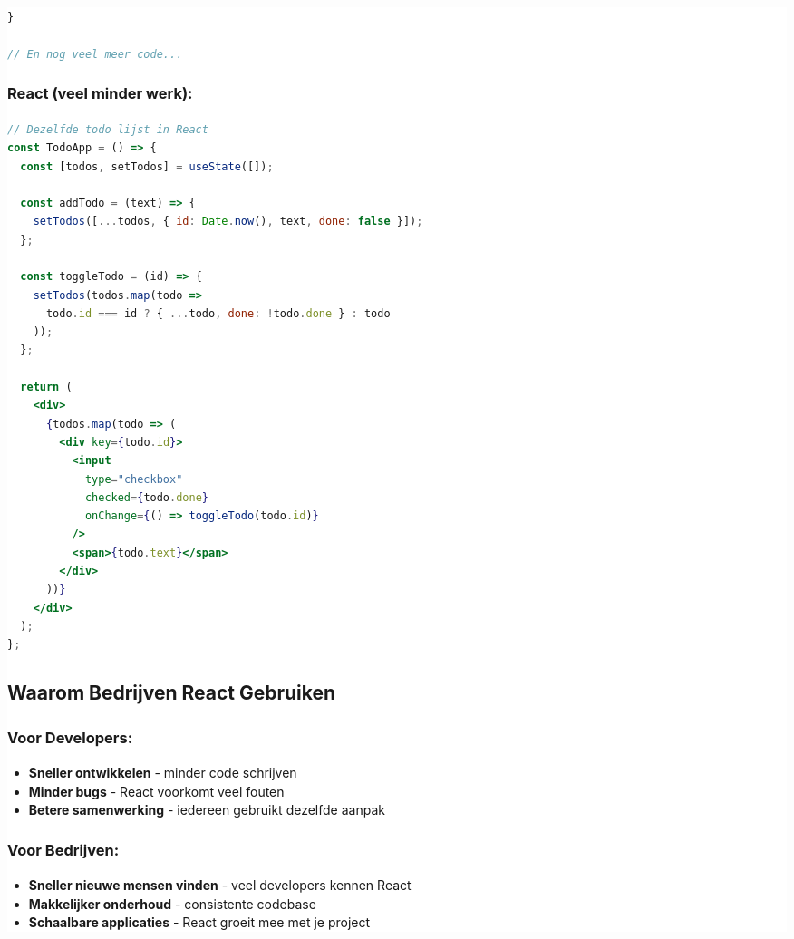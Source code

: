 ```javascript
}

// En nog veel meer code...
```

### React (veel minder werk):
```jsx
// Dezelfde todo lijst in React
const TodoApp = () => {
  const [todos, setTodos] = useState([]);

  const addTodo = (text) => {
    setTodos([...todos, { id: Date.now(), text, done: false }]);
  };

  const toggleTodo = (id) => {
    setTodos(todos.map(todo => 
      todo.id === id ? { ...todo, done: !todo.done } : todo
    ));
  };

  return (
    <div>
      {todos.map(todo => (
        <div key={todo.id}>
          <input 
            type="checkbox" 
            checked={todo.done}
            onChange={() => toggleTodo(todo.id)}
          />
          <span>{todo.text}</span>
        </div>
      ))}
    </div>
  );
};
```

## Waarom Bedrijven React Gebruiken

### Voor Developers:
- **Sneller ontwikkelen** - minder code schrijven
- **Minder bugs** - React voorkomt veel fouten
- **Betere samenwerking** - iedereen gebruikt dezelfde aanpak

### Voor Bedrijven:
- **Sneller nieuwe mensen vinden** - veel developers kennen React
- **Makkelijker onderhoud** - consistente codebase
- **Schaalbare applicaties** - React groeit mee met je project
